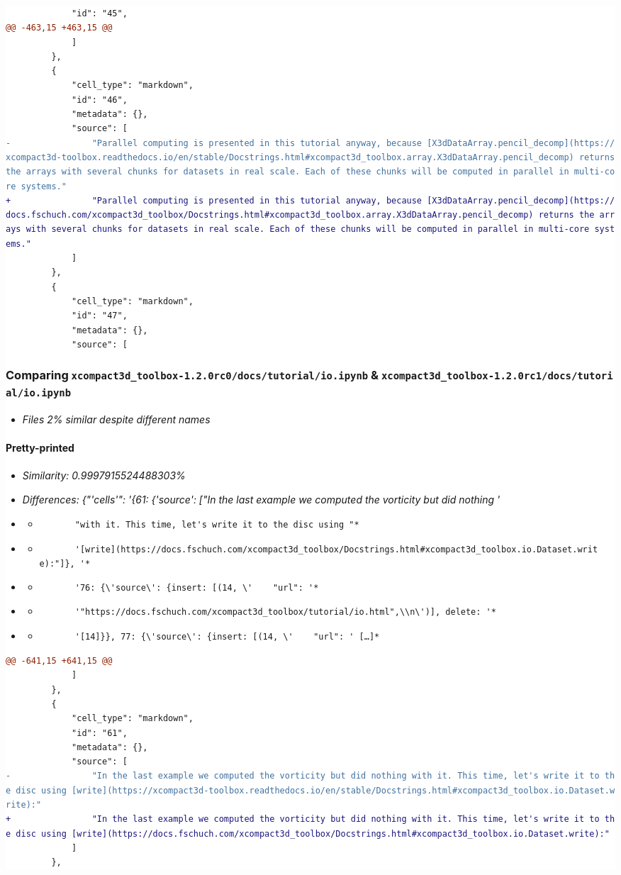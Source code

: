 ```diff
             "id": "45",
@@ -463,15 +463,15 @@
             ]
         },
         {
             "cell_type": "markdown",
             "id": "46",
             "metadata": {},
             "source": [
-                "Parallel computing is presented in this tutorial anyway, because [X3dDataArray.pencil_decomp](https://xcompact3d-toolbox.readthedocs.io/en/stable/Docstrings.html#xcompact3d_toolbox.array.X3dDataArray.pencil_decomp) returns the arrays with several chunks for datasets in real scale. Each of these chunks will be computed in parallel in multi-core systems."
+                "Parallel computing is presented in this tutorial anyway, because [X3dDataArray.pencil_decomp](https://docs.fschuch.com/xcompact3d_toolbox/Docstrings.html#xcompact3d_toolbox.array.X3dDataArray.pencil_decomp) returns the arrays with several chunks for datasets in real scale. Each of these chunks will be computed in parallel in multi-core systems."
             ]
         },
         {
             "cell_type": "markdown",
             "id": "47",
             "metadata": {},
             "source": [
```

### Comparing `xcompact3d_toolbox-1.2.0rc0/docs/tutorial/io.ipynb` & `xcompact3d_toolbox-1.2.0rc1/docs/tutorial/io.ipynb`

 * *Files 2% similar despite different names*

#### Pretty-printed

 * *Similarity: 0.9997915524488303%*

 * *Differences: {"'cells'": '{61: {\'source\': ["In the last example we computed the vorticity but did nothing '*

 * *            "with it. This time, let's write it to the disc using "*

 * *            '[write](https://docs.fschuch.com/xcompact3d_toolbox/Docstrings.html#xcompact3d_toolbox.io.Dataset.write):"]}, '*

 * *            '76: {\'source\': {insert: [(14, \'    "url": '*

 * *            '"https://docs.fschuch.com/xcompact3d_toolbox/tutorial/io.html",\\n\')], delete: '*

 * *            '[14]}}, 77: {\'source\': {insert: [(14, \'    "url": ' […]*

```diff
@@ -641,15 +641,15 @@
             ]
         },
         {
             "cell_type": "markdown",
             "id": "61",
             "metadata": {},
             "source": [
-                "In the last example we computed the vorticity but did nothing with it. This time, let's write it to the disc using [write](https://xcompact3d-toolbox.readthedocs.io/en/stable/Docstrings.html#xcompact3d_toolbox.io.Dataset.write):"
+                "In the last example we computed the vorticity but did nothing with it. This time, let's write it to the disc using [write](https://docs.fschuch.com/xcompact3d_toolbox/Docstrings.html#xcompact3d_toolbox.io.Dataset.write):"
             ]
         },
```